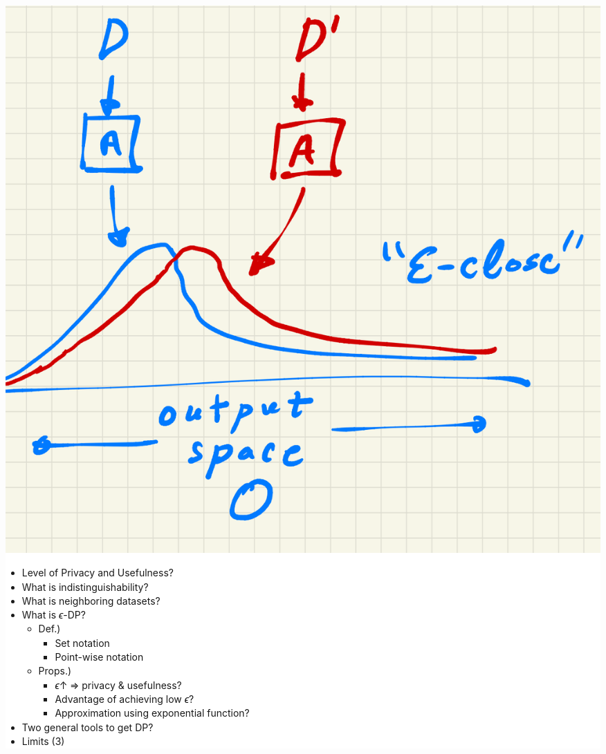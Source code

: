 ![](./images/05_001.png)

- Level of Privacy and Usefulness?
- What is indistinguishability?
- What is neighboring datasets?
- What is $`\epsilon`$-DP?
  - Def.)
    - Set notation
    - Point-wise notation
  - Props.)
    - $`\epsilon\uparrow\;\Rightarrow`$ privacy & usefulness?
    - Advantage of achieving low $`\epsilon`$?
    - Approximation using exponential function?
- Two general tools to get DP?
- Limits (3)
